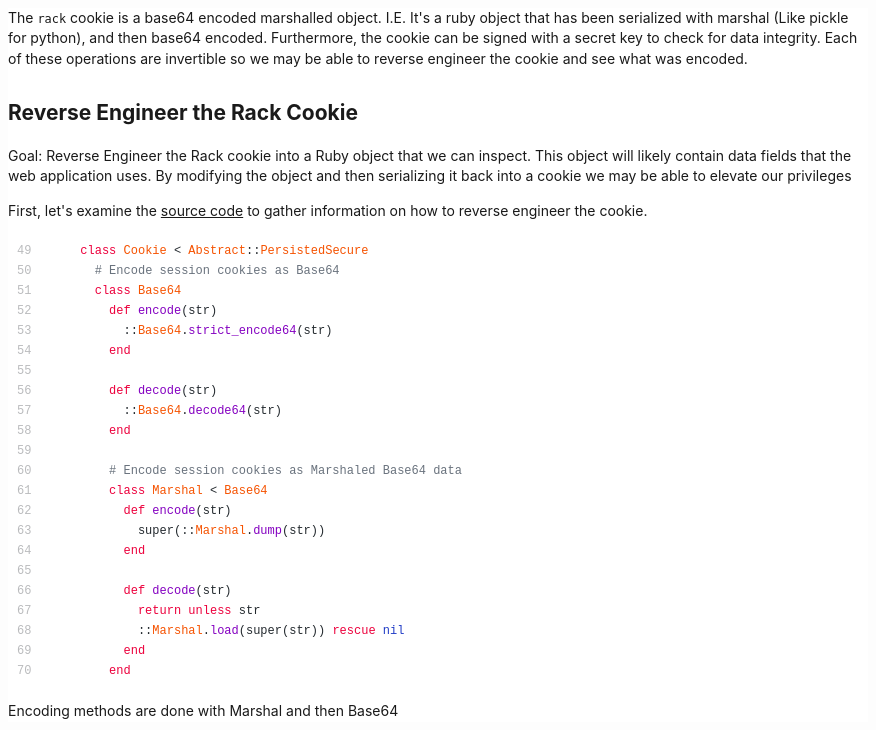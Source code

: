 The `rack` cookie is a base64 encoded marshalled object. I.E. It's a ruby object that has been serialized with marshal (Like pickle for python), and then base64 encoded. Furthermore, the cookie can be signed with a secret key to check for data integrity. Each of these operations are invertible so we may be able to reverse engineer the cookie and see what was encoded. 

## Reverse Engineer the Rack Cookie

Goal: Reverse Engineer the Rack cookie into a Ruby object that we can inspect. This object 
will likely contain data fields that the web application uses. By modifying the object 
and then serializing it back into a cookie we may be able to elevate our privileges

First, let's examine the [source code](https://github.com/rack/rack/blob/master/lib/rack/session/cookie.rb) to gather information on how to reverse engineer 
the cookie. 

![rack-cookie-src](/assets/images/posts/rcci/rack-cookie-src1.png)

Encoding methods are done with Marshal and then Base64
